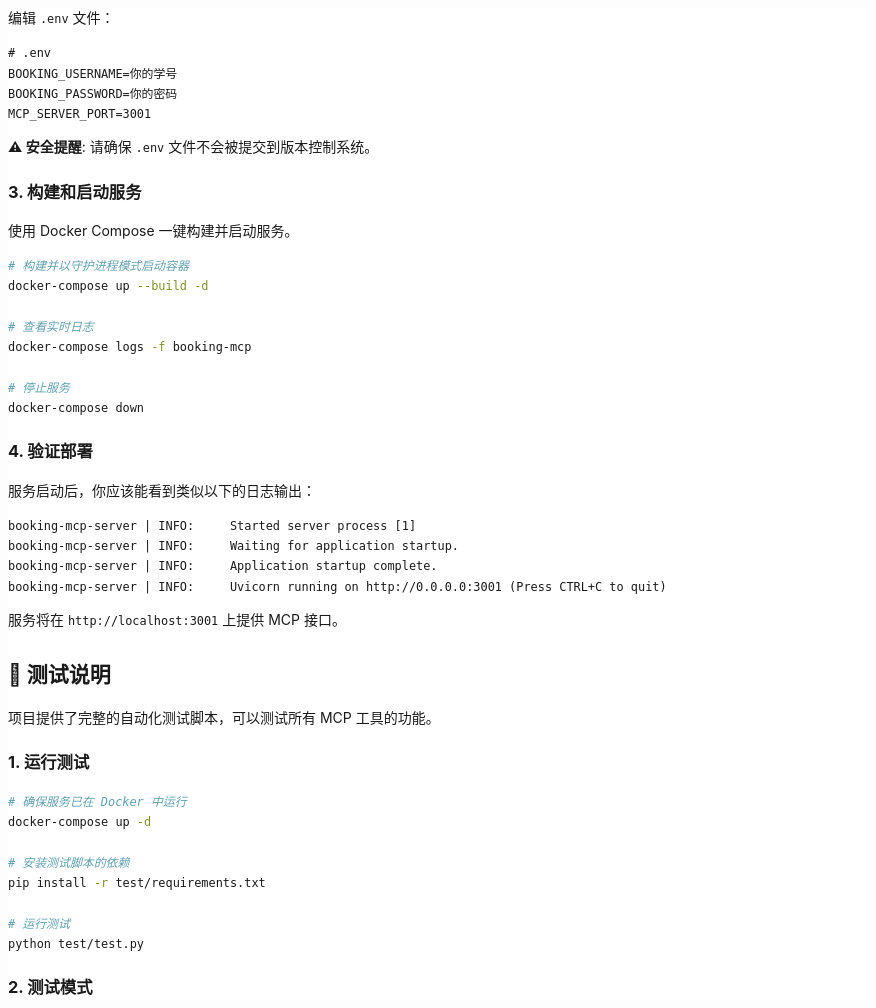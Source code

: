 编辑 `.env` 文件：
```
# .env
BOOKING_USERNAME=你的学号
BOOKING_PASSWORD=你的密码
MCP_SERVER_PORT=3001
```

**⚠️ 安全提醒**: 请确保 `.env` 文件不会被提交到版本控制系统。

### 3. 构建和启动服务

使用 Docker Compose 一键构建并启动服务。

```bash
# 构建并以守护进程模式启动容器
docker-compose up --build -d

# 查看实时日志
docker-compose logs -f booking-mcp

# 停止服务
docker-compose down
```

### 4. 验证部署

服务启动后，你应该能看到类似以下的日志输出：
```
booking-mcp-server | INFO:     Started server process [1]
booking-mcp-server | INFO:     Waiting for application startup.
booking-mcp-server | INFO:     Application startup complete.
booking-mcp-server | INFO:     Uvicorn running on http://0.0.0.0:3001 (Press CTRL+C to quit)
```
服务将在 `http://localhost:3001` 上提供 MCP 接口。

## 🧪 测试说明

项目提供了完整的自动化测试脚本，可以测试所有 MCP 工具的功能。

### 1. 运行测试

```bash
# 确保服务已在 Docker 中运行
docker-compose up -d

# 安装测试脚本的依赖
pip install -r test/requirements.txt

# 运行测试
python test/test.py
```

### 2. 测试模式
